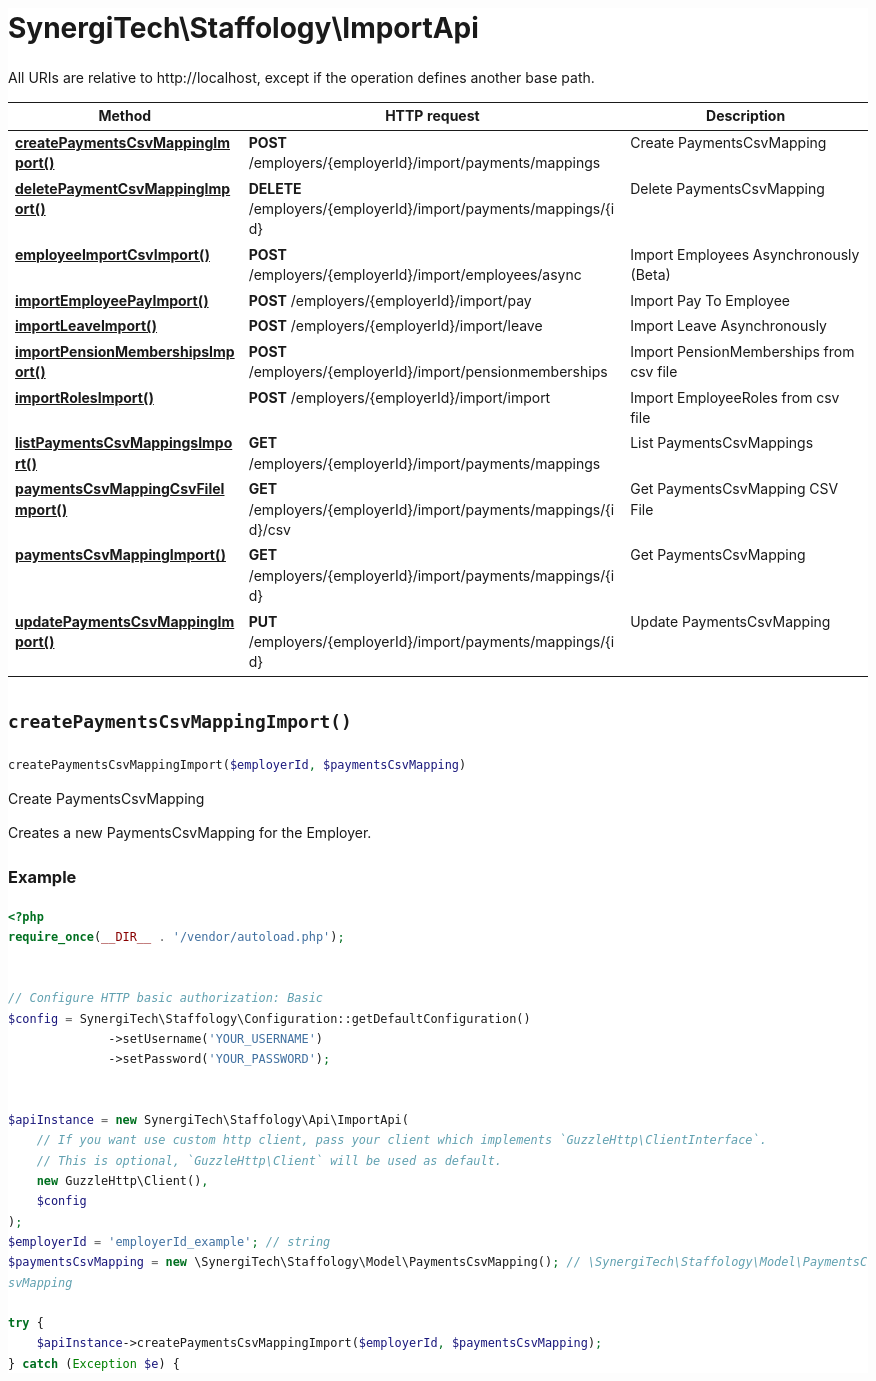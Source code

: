 # SynergiTech\Staffology\ImportApi

All URIs are relative to http://localhost, except if the operation defines another base path.

| Method | HTTP request | Description |
| ------------- | ------------- | ------------- |
| [**createPaymentsCsvMappingImport()**](ImportApi.md#createPaymentsCsvMappingImport) | **POST** /employers/{employerId}/import/payments/mappings | Create PaymentsCsvMapping |
| [**deletePaymentCsvMappingImport()**](ImportApi.md#deletePaymentCsvMappingImport) | **DELETE** /employers/{employerId}/import/payments/mappings/{id} | Delete PaymentsCsvMapping |
| [**employeeImportCsvImport()**](ImportApi.md#employeeImportCsvImport) | **POST** /employers/{employerId}/import/employees/async | Import Employees Asynchronously (Beta) |
| [**importEmployeePayImport()**](ImportApi.md#importEmployeePayImport) | **POST** /employers/{employerId}/import/pay | Import Pay To Employee |
| [**importLeaveImport()**](ImportApi.md#importLeaveImport) | **POST** /employers/{employerId}/import/leave | Import Leave Asynchronously |
| [**importPensionMembershipsImport()**](ImportApi.md#importPensionMembershipsImport) | **POST** /employers/{employerId}/import/pensionmemberships | Import PensionMemberships from csv file |
| [**importRolesImport()**](ImportApi.md#importRolesImport) | **POST** /employers/{employerId}/import/import | Import EmployeeRoles from csv file |
| [**listPaymentsCsvMappingsImport()**](ImportApi.md#listPaymentsCsvMappingsImport) | **GET** /employers/{employerId}/import/payments/mappings | List PaymentsCsvMappings |
| [**paymentsCsvMappingCsvFileImport()**](ImportApi.md#paymentsCsvMappingCsvFileImport) | **GET** /employers/{employerId}/import/payments/mappings/{id}/csv | Get PaymentsCsvMapping CSV File |
| [**paymentsCsvMappingImport()**](ImportApi.md#paymentsCsvMappingImport) | **GET** /employers/{employerId}/import/payments/mappings/{id} | Get PaymentsCsvMapping |
| [**updatePaymentsCsvMappingImport()**](ImportApi.md#updatePaymentsCsvMappingImport) | **PUT** /employers/{employerId}/import/payments/mappings/{id} | Update PaymentsCsvMapping |


## `createPaymentsCsvMappingImport()`

```php
createPaymentsCsvMappingImport($employerId, $paymentsCsvMapping)
```

Create PaymentsCsvMapping

Creates a new PaymentsCsvMapping for the Employer.

### Example

```php
<?php
require_once(__DIR__ . '/vendor/autoload.php');


// Configure HTTP basic authorization: Basic
$config = SynergiTech\Staffology\Configuration::getDefaultConfiguration()
              ->setUsername('YOUR_USERNAME')
              ->setPassword('YOUR_PASSWORD');


$apiInstance = new SynergiTech\Staffology\Api\ImportApi(
    // If you want use custom http client, pass your client which implements `GuzzleHttp\ClientInterface`.
    // This is optional, `GuzzleHttp\Client` will be used as default.
    new GuzzleHttp\Client(),
    $config
);
$employerId = 'employerId_example'; // string
$paymentsCsvMapping = new \SynergiTech\Staffology\Model\PaymentsCsvMapping(); // \SynergiTech\Staffology\Model\PaymentsCsvMapping

try {
    $apiInstance->createPaymentsCsvMappingImport($employerId, $paymentsCsvMapping);
} catch (Exception $e) {
```
